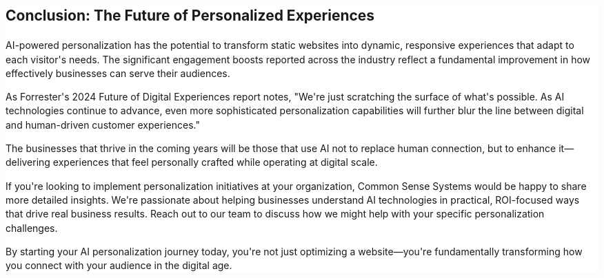 ## Conclusion: The Future of Personalized Experiences

AI-powered personalization has the potential to transform static websites into dynamic, responsive experiences that adapt to each visitor's needs. The significant engagement boosts reported across the industry reflect a fundamental improvement in how effectively businesses can serve their audiences.

As Forrester's 2024 Future of Digital Experiences report notes, "We're just scratching the surface of what's possible. As AI technologies continue to advance, even more sophisticated personalization capabilities will further blur the line between digital and human-driven customer experiences."

The businesses that thrive in the coming years will be those that use AI not to replace human connection, but to enhance it—delivering experiences that feel personally crafted while operating at digital scale.

If you're looking to implement personalization initiatives at your organization, Common Sense Systems would be happy to share more detailed insights. We're passionate about helping businesses understand AI technologies in practical, ROI-focused ways that drive real business results. Reach out to our team to discuss how we might help with your specific personalization challenges.

By starting your AI personalization journey today, you're not just optimizing a website—you're fundamentally transforming how you connect with your audience in the digital age.